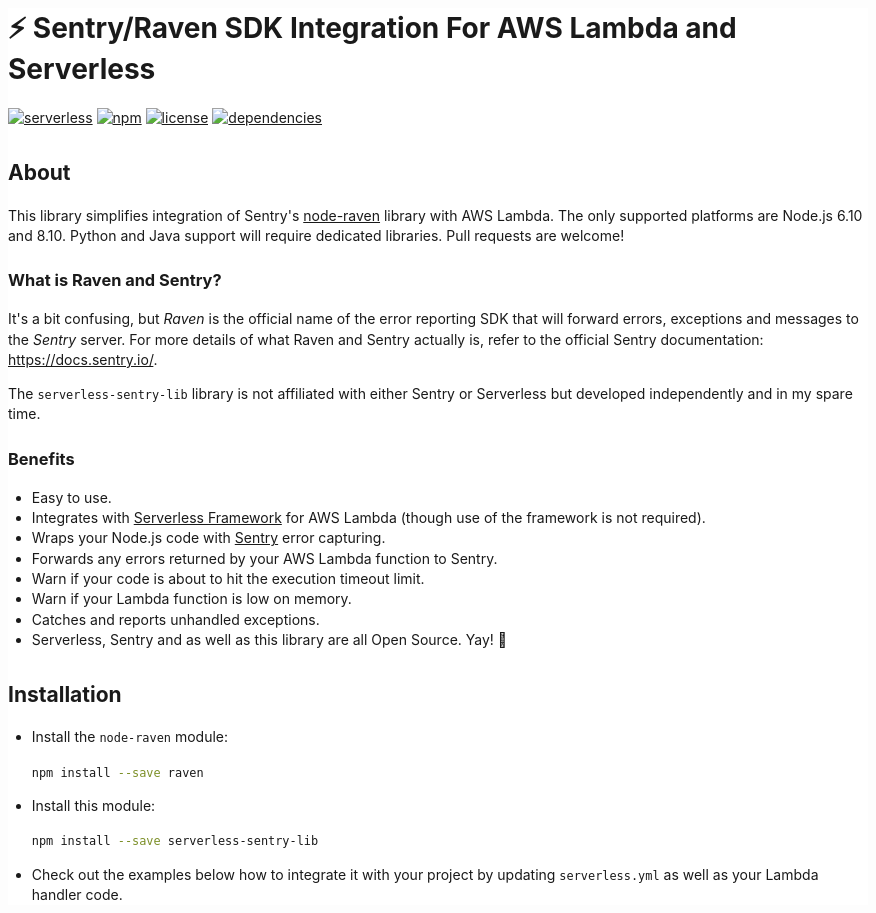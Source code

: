 # ⚡️ Sentry/Raven SDK Integration For AWS Lambda and Serverless

[![serverless](http://public.serverless.com/badges/v3.svg)](http://www.serverless.com)
[![npm](https://img.shields.io/npm/v/serverless-sentry-lib.svg)](https://www.npmjs.com/package/serverless-sentry-lib)
[![license](https://img.shields.io/github/license/arabold/serverless-sentry-lib.svg)](https://github.com/arabold/serverless-sentry-lib/blob/master/LICENSE)
[![dependencies](https://img.shields.io/david/arabold/serverless-sentry-lib.svg)](https://www.npmjs.com/package/serverless-sentry-lib)


## About
This library simplifies integration of Sentry's
[node-raven](https://docs.sentry.io/clients/node/) library with AWS Lambda.
The only supported platforms are Node.js 6.10 and 8.10. Python and Java
support will require dedicated libraries. Pull requests are welcome!

### What is Raven and Sentry?
It's a bit confusing, but _Raven_ is the official name of the error reporting SDK
that will forward errors, exceptions and messages to the _Sentry_ server. For
more details of what Raven and Sentry actually is, refer to the official Sentry documentation: https://docs.sentry.io/.

The `serverless-sentry-lib` library is not affiliated with either Sentry or
Serverless but developed independently and in my spare time.


### Benefits

* Easy to use.
* Integrates with [Serverless Framework](http://www.serverless.com) for
  AWS Lambda (though use of the framework is not required).
* Wraps your Node.js code with [Sentry](http://getsentry.com) error capturing.
* Forwards any errors returned by your AWS Lambda function to Sentry.
* Warn if your code is about to hit the execution timeout limit.
* Warn if your Lambda function is low on memory.
* Catches and reports unhandled exceptions.
* Serverless, Sentry and as well as this library are all Open Source. Yay! 🎉


## Installation

* Install the `node-raven` module:
  ```bash
  npm install --save raven
  ```
* Install this module:
  ```bash
  npm install --save serverless-sentry-lib
  ```
* Check out the examples below how to integrate it with your project
  by updating `serverless.yml` as well as your Lambda handler code.
